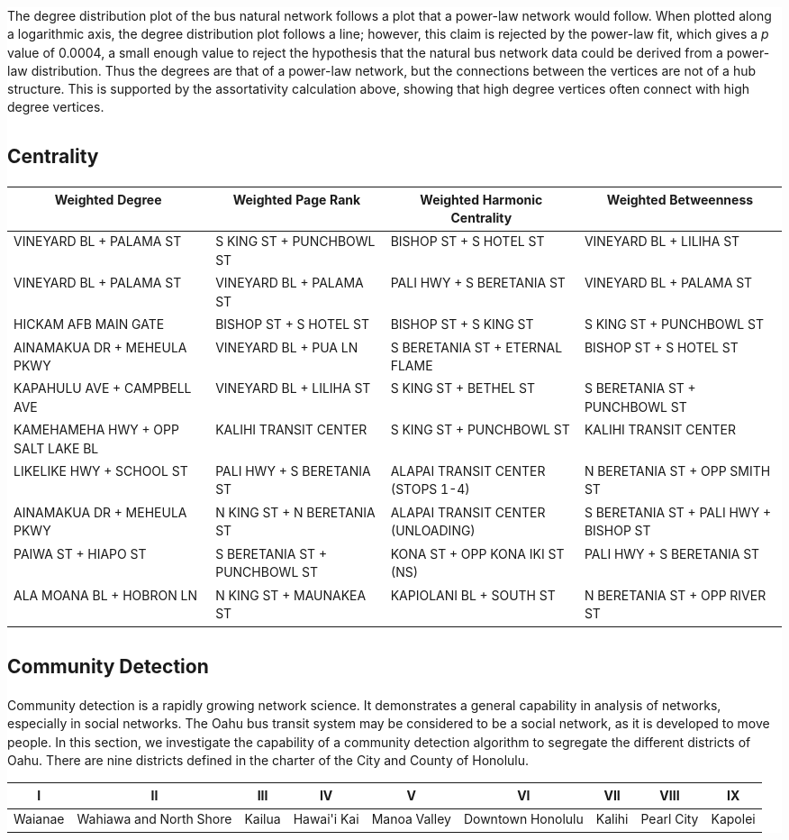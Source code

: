 The degree distribution plot of the bus natural network follows a plot that a power-law network would follow. When plotted along a logarithmic axis, the degree distribution plot follows a line; however, this claim is rejected by the power-law fit, which gives a $p$ value of 0.0004, a small enough value to reject the hypothesis that the natural bus network data could be derived from a power-law distribution. Thus the degrees are that of a power-law network, but the connections between the vertices are not of a hub structure. This is supported by the assortativity calculation above, showing that high degree vertices often connect with high degree vertices.

## Centrality

| Weighted Degree                   | Weighted Page Rank            | Weighted Harmonic Centrality      | Weighted Betweenness                  |
| --------------------------------- | ----------------------------- | --------------------------------- | ------------------------------------- |
| VINEYARD BL + PALAMA ST	          | S KING ST + PUNCHBOWL ST      | BISHOP ST + S HOTEL ST            | VINEYARD BL + LILIHA ST               |
| VINEYARD BL + PALAMA ST	          | VINEYARD BL + PALAMA ST       | PALI HWY + S BERETANIA ST         | VINEYARD BL + PALAMA ST               |
| HICKAM AFB MAIN GATE	            | BISHOP ST + S HOTEL ST        | BISHOP ST + S KING ST             | S KING ST + PUNCHBOWL ST              |
| AINAMAKUA DR + MEHEULA PKWY	      | VINEYARD BL + PUA LN          | S BERETANIA ST + ETERNAL FLAME    | BISHOP ST + S HOTEL ST                |
| KAPAHULU AVE + CAMPBELL AVE	      | VINEYARD BL + LILIHA ST       | S KING ST + BETHEL ST             | S BERETANIA ST + PUNCHBOWL ST         |
| KAMEHAMEHA HWY + OPP SALT LAKE BL	| KALIHI TRANSIT CENTER         | S KING ST + PUNCHBOWL ST          | KALIHI TRANSIT CENTER                 |
| LIKELIKE HWY + SCHOOL ST          | PALI HWY + S BERETANIA ST     | ALAPAI TRANSIT CENTER (STOPS 1-4) | N BERETANIA ST + OPP SMITH ST         |
| AINAMAKUA DR + MEHEULA PKWY       | N KING ST + N BERETANIA ST    | ALAPAI TRANSIT CENTER (UNLOADING) | S BERETANIA ST + PALI HWY + BISHOP ST |
| PAIWA ST + HIAPO ST               | S BERETANIA ST + PUNCHBOWL ST | KONA ST + OPP KONA IKI ST (NS)    | PALI HWY + S BERETANIA ST             |
| ALA MOANA BL + HOBRON LN          | 	N KING ST + MAUNAKEA ST     | KAPIOLANI BL + SOUTH ST           | N BERETANIA ST + OPP RIVER ST         |

## Community Detection
Community detection is a rapidly growing network science. It demonstrates a general capability in analysis of networks, especially in social networks. The Oahu bus transit system may be considered to be a social network, as it is developed to move people. In this section, we investigate the capability of a community detection algorithm to segregate the different districts of Oahu. There are nine districts defined in the charter of the City and County of Honolulu.

| I       | II                      | III    | IV          | V            | VI                | VII    | VIII       | IX      |
| ------- | ----------------------- | ------ | ----------- | ------------ | ----------------- | ------ | ---------- | ------- |
| Waianae | Wahiawa and North Shore | Kailua | Hawai'i Kai | Manoa Valley | Downtown Honolulu | Kalihi | Pearl City | Kapolei |

<figure markdown="span">